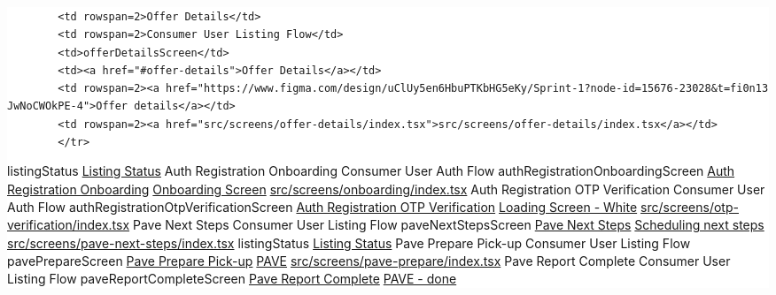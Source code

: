             <td rowspan=2>Offer Details</td>
            <td rowspan=2>Consumer User Listing Flow</td>
            <td>offerDetailsScreen</td>
            <td><a href="#offer-details">Offer Details</a></td>
            <td rowspan=2><a href="https://www.figma.com/design/uClUy5en6HbuPTKbHG5eKy/Sprint-1?node-id=15676-23028&t=fi0n13JwNoCWOkPE-4">Offer details</a></td>
            <td rowspan=2><a href="src/screens/offer-details/index.tsx">src/screens/offer-details/index.tsx</a></td>
            </tr>
<tr>
            <td>listingStatus</td>
            <td><a href="#listing-status">Listing Status</a></td>
            </tr>
<tr>
            <td rowspan=1>Auth Registration Onboarding</td>
            <td rowspan=1>Consumer User Auth Flow</td>
            <td>authRegistrationOnboardingScreen</td>
            <td><a href="#auth-registration-onboarding">Auth Registration Onboarding</a></td>
            <td rowspan=1><a href="https://www.figma.com/design/uClUy5en6HbuPTKbHG5eKy/Sprint-1?node-id=520-10580&t=fi0n13JwNoCWOkPE-4">Onboarding Screen</a></td>
            <td rowspan=1><a href="src/screens/onboarding/index.tsx">src/screens/onboarding/index.tsx</a></td>
            </tr>
<tr>
            <td rowspan=1>Auth Registration OTP Verification</td>
            <td rowspan=1>Consumer User Auth Flow</td>
            <td>authRegistrationOtpVerificationScreen</td>
            <td><a href="#auth-registration-otp-verification">Auth Registration OTP Verification</a></td>
            <td rowspan=1><a href="https://www.figma.com/design/uClUy5en6HbuPTKbHG5eKy/Sprint-1?node-id=520-10370&t=fi0n13JwNoCWOkPE-4">Loading Screen - White</a></td>
            <td rowspan=1><a href="src/screens/otp-verification/index.tsx">src/screens/otp-verification/index.tsx</a></td>
            </tr>
<tr>
            <td rowspan=2>Pave Next Steps</td>
            <td rowspan=2>Consumer User Listing Flow</td>
            <td>paveNextStepsScreen</td>
            <td><a href="#pave-next-steps">Pave Next Steps</a></td>
            <td rowspan=2><a href="https://www.figma.com/design/uClUy5en6HbuPTKbHG5eKy/Sprint-1?node-id=14685-85303&t=fi0n13JwNoCWOkPE-4">Scheduling next steps</a></td>
            <td rowspan=2><a href="src/screens/pave-next-steps/index.tsx">src/screens/pave-next-steps/index.tsx</a></td>
            </tr>
<tr>
            <td>listingStatus</td>
            <td><a href="#listing-status">Listing Status</a></td>
            </tr>
<tr>
            <td rowspan=1>Pave Prepare Pick-up</td>
            <td rowspan=1>Consumer User Listing Flow</td>
            <td>pavePrepareScreen</td>
            <td><a href="#pave-prepare-pick-up">Pave Prepare Pick-up</a></td>
            <td rowspan=1><a href="https://www.figma.com/design/uClUy5en6HbuPTKbHG5eKy/Sprint-1?node-id=14685-85517&t=fi0n13JwNoCWOkPE-4">PAVE</a></td>
            <td rowspan=1><a href="src/screens/pave-prepare/index.tsx">src/screens/pave-prepare/index.tsx</a></td>
            </tr>
<tr>
            <td rowspan=1>Pave Report Complete</td>
            <td rowspan=1>Consumer User Listing Flow</td>
            <td>paveReportCompleteScreen</td>
            <td><a href="#pave-report-complete">Pave Report Complete</a></td>
            <td rowspan=1><a href="https://www.figma.com/design/uClUy5en6HbuPTKbHG5eKy/Sprint-1?node-id=14687-85571&t=fi0n13JwNoCWOkPE-4">PAVE - done</a></td>